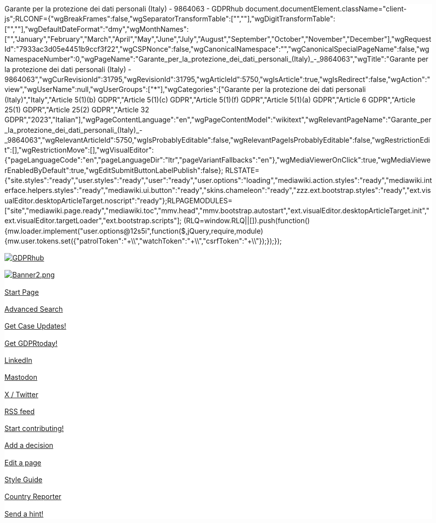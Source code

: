 Garante per la protezione dei dati personali (Italy) - 9864063 - GDPRhub document.documentElement.className="client-js";RLCONF={"wgBreakFrames":false,"wgSeparatorTransformTable":\["",""\],"wgDigitTransformTable":\["",""\],"wgDefaultDateFormat":"dmy","wgMonthNames":\["","January","February","March","April","May","June","July","August","September","October","November","December"\],"wgRequestId":"7933ac3d05e4451b9ccf3f22","wgCSPNonce":false,"wgCanonicalNamespace":"","wgCanonicalSpecialPageName":false,"wgNamespaceNumber":0,"wgPageName":"Garante\_per\_la\_protezione\_dei\_dati\_personali\_(Italy)\_-\_9864063","wgTitle":"Garante per la protezione dei dati personali (Italy) - 9864063","wgCurRevisionId":31795,"wgRevisionId":31795,"wgArticleId":5750,"wgIsArticle":true,"wgIsRedirect":false,"wgAction":"view","wgUserName":null,"wgUserGroups":\["\*"\],"wgCategories":\["Garante per la protezione dei dati personali (Italy)","Italy","Article 5(1)(b) GDPR","Article 5(1)(c) GDPR","Article 5(1)(f) GDPR","Article 5(1)(a) GDPR","Article 6 GDPR","Article 25(1) GDPR","Article 25(2) GDPR","Article 32 GDPR","2023","Italian"\],"wgPageContentLanguage":"en","wgPageContentModel":"wikitext","wgRelevantPageName":"Garante\_per\_la\_protezione\_dei\_dati\_personali\_(Italy)\_-\_9864063","wgRelevantArticleId":5750,"wgIsProbablyEditable":false,"wgRelevantPageIsProbablyEditable":false,"wgRestrictionEdit":\[\],"wgRestrictionMove":\[\],"wgVisualEditor":{"pageLanguageCode":"en","pageLanguageDir":"ltr","pageVariantFallbacks":"en"},"wgMediaViewerOnClick":true,"wgMediaViewerEnabledByDefault":true,"wgEditSubmitButtonLabelPublish":false}; RLSTATE={"site.styles":"ready","user.styles":"ready","user":"ready","user.options":"loading","mediawiki.action.styles":"ready","mediawiki.interface.helpers.styles":"ready","mediawiki.ui.button":"ready","skins.chameleon":"ready","zzz.ext.bootstrap.styles":"ready","ext.visualEditor.desktopArticleTarget.noscript":"ready"};RLPAGEMODULES=\["site","mediawiki.page.ready","mediawiki.toc","mmv.head","mmv.bootstrap.autostart","ext.visualEditor.desktopArticleTarget.init","ext.visualEditor.targetLoader","ext.bootstrap.scripts"\]; (RLQ=window.RLQ||\[\]).push(function(){mw.loader.implement("user.options@12s5i",function($,jQuery,require,module){mw.user.tokens.set({"patrolToken":"+\\\\","watchToken":"+\\\\","csrfToken":"+\\\\"});});});                    

[![GDPRhub](/images/gdprhub_v5_150.png)](/index.php?title=Welcome_to_GDPRhub "Visit the main page")

[![Banner2.png](/images/5/57/Banner2.png)](https://gdprhub.eu/index.php?title=GDPRtoday)

[Start Page](/index.php?title=Welcome_to_GDPRhub)

[Advanced Search](/index.php?title=Advanced_Search)

[Get Case Updates!](#)

[Get GDPRtoday!](/index.php?title=GDPRtoday)

[LinkedIn](https://www.linkedin.com/showcase/gdprhub)

[Mastodon](https://mastodon.social/@GDPRhub)

[X / Twitter](https://www.twitter.com/GDPRhub)

[RSS feed](https://gdprhub.eu/index.php?title=Special:NewPages&feed=atom&hideredirs=1&limit=10&render=1)

[Start contributing!](#)

[Add a decision](/index.php?title=How_to_add_a_new_decision)

[Edit a page](/index.php?title=How_to_edit_a_page_on_GDPRhub)

[Style Guide](/index.php?title=GDPRhub_style_guide)

[Country Reporter](https://gdprmgmt.noyb.eu/become_country_reporter)

[Send a hint!](mailto:GDPRhub@noyb.eu?subject=GDPRhub%20-%20hint&body=Thank%20you%20for%20sending%20us%20a%20hint!%0A%0AIf%20you%20want%20to%20send%20us%20details%20about%20a%20case%20that%20is%20not%20on%20GDPRhub%20yet%2C%20please%20fill%20out%20the%20form%20below!%0AIf%20you%20want%20to%20send%20us%20any%20other%20information%2C%20just%20delete%20this%20text.%0A%0A%3D%3D%3D%20General%20Details%20%3D%3D%3D%0A%0ALink%20to%20the%20decision%20\(attach%20document%20if%20not%20public\)%3A%0ADPA%2FCourt%3A%0ACountry%3A%0ADate%3A%0A%0A%3D%3D%3D%20Factual%20Summary%20in%20English%20%3D%3D%3D%0A%0A-%3E%20What%20happened%20in%20this%20case%3F%0A%0A%3D%3D%3D%20Summary%20of%20the%20Dispute%20in%20English%20%3D%3D%3D%0A%0A-%3E%20What%20was%20the%20core%20dispute%20about%3F%0A%0A%3D%3D%3D%20Summary%20of%20the%20Holding%20in%20English%20%3D%3D%3D%0A%0A-%3E%20What%20is%20the%20core%20take%20away%20from%20the%20decision%3F%0A%0A%0AThank%20you%20for%20your%20support!%0Anoyb.eu%20team)
